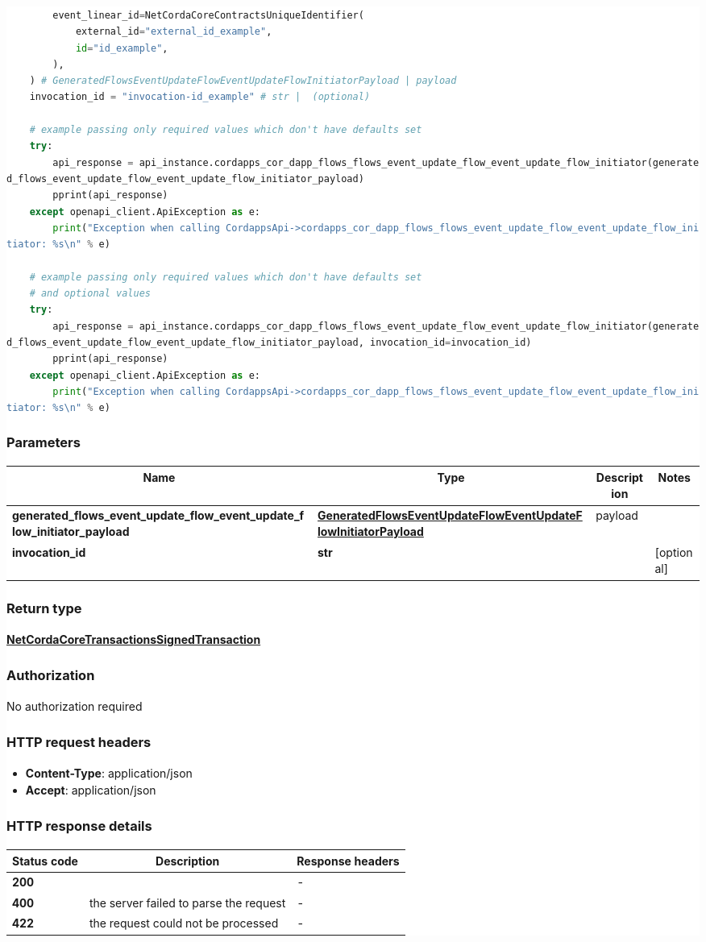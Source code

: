 ```python
        event_linear_id=NetCordaCoreContractsUniqueIdentifier(
            external_id="external_id_example",
            id="id_example",
        ),
    ) # GeneratedFlowsEventUpdateFlowEventUpdateFlowInitiatorPayload | payload
    invocation_id = "invocation-id_example" # str |  (optional)

    # example passing only required values which don't have defaults set
    try:
        api_response = api_instance.cordapps_cor_dapp_flows_flows_event_update_flow_event_update_flow_initiator(generated_flows_event_update_flow_event_update_flow_initiator_payload)
        pprint(api_response)
    except openapi_client.ApiException as e:
        print("Exception when calling CordappsApi->cordapps_cor_dapp_flows_flows_event_update_flow_event_update_flow_initiator: %s\n" % e)

    # example passing only required values which don't have defaults set
    # and optional values
    try:
        api_response = api_instance.cordapps_cor_dapp_flows_flows_event_update_flow_event_update_flow_initiator(generated_flows_event_update_flow_event_update_flow_initiator_payload, invocation_id=invocation_id)
        pprint(api_response)
    except openapi_client.ApiException as e:
        print("Exception when calling CordappsApi->cordapps_cor_dapp_flows_flows_event_update_flow_event_update_flow_initiator: %s\n" % e)
```

### Parameters

Name | Type | Description  | Notes
------------- | ------------- | ------------- | -------------
 **generated_flows_event_update_flow_event_update_flow_initiator_payload** | [**GeneratedFlowsEventUpdateFlowEventUpdateFlowInitiatorPayload**](GeneratedFlowsEventUpdateFlowEventUpdateFlowInitiatorPayload.md)| payload |
 **invocation_id** | **str**|  | [optional]

### Return type

[**NetCordaCoreTransactionsSignedTransaction**](NetCordaCoreTransactionsSignedTransaction.md)

### Authorization

No authorization required

### HTTP request headers

 - **Content-Type**: application/json
 - **Accept**: application/json

### HTTP response details
| Status code | Description | Response headers |
|-------------|-------------|------------------|
**200** |  |  -  |
**400** | the server failed to parse the request |  -  |
**422** | the request could not be processed |  -  |

